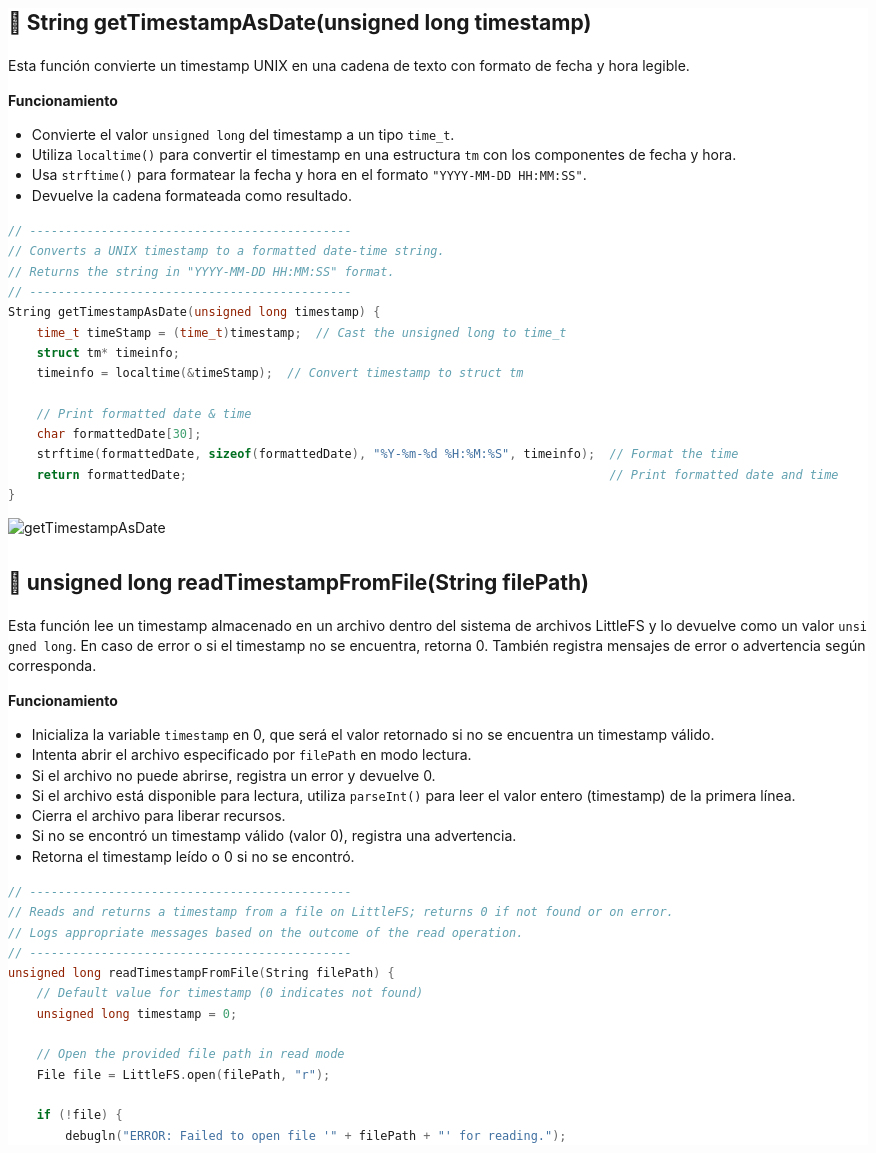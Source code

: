        
## 📌 String getTimestampAsDate(unsigned long timestamp) 
Esta función convierte un timestamp UNIX en una cadena de texto con formato de fecha y hora legible.  
    
**Funcionamiento**    

- Convierte el valor `unsigned long` del timestamp a un tipo `time_t`.  
- Utiliza `localtime()` para convertir el timestamp en una estructura `tm` con los componentes de fecha y hora.  
- Usa `strftime()` para formatear la fecha y hora en el formato `"YYYY-MM-DD HH:MM:SS"`.  
- Devuelve la cadena formateada como resultado.  
          
```cpp
// ---------------------------------------------
// Converts a UNIX timestamp to a formatted date-time string.
// Returns the string in "YYYY-MM-DD HH:MM:SS" format.
// ---------------------------------------------
String getTimestampAsDate(unsigned long timestamp) {
    time_t timeStamp = (time_t)timestamp;  // Cast the unsigned long to time_t
    struct tm* timeinfo;
    timeinfo = localtime(&timeStamp);  // Convert timestamp to struct tm

    // Print formatted date & time
    char formattedDate[30];
    strftime(formattedDate, sizeof(formattedDate), "%Y-%m-%d %H:%M:%S", timeinfo);  // Format the time
    return formattedDate;                                                           // Print formatted date and time
}
```
    
![getTimestampAsDate](https://github.com/user-attachments/assets/f161fe6c-d665-4e71-b8ae-1cd1d9aacd7b)

     
## 📌 unsigned long readTimestampFromFile(String filePath)
Esta función lee un timestamp almacenado en un archivo dentro del sistema de archivos LittleFS y lo devuelve como un valor `unsigned long`. En caso de error o si el timestamp no se encuentra, retorna 0. También registra mensajes de error o advertencia según corresponda.  

**Funcionamiento**    

- Inicializa la variable `timestamp` en 0, que será el valor retornado si no se encuentra un timestamp válido.  
- Intenta abrir el archivo especificado por `filePath` en modo lectura.  
- Si el archivo no puede abrirse, registra un error y devuelve 0.  
- Si el archivo está disponible para lectura, utiliza `parseInt()` para leer el valor entero (timestamp) de la primera línea.  
- Cierra el archivo para liberar recursos.  
- Si no se encontró un timestamp válido (valor 0), registra una advertencia.  
- Retorna el timestamp leído o 0 si no se encontró.  
    
```cpp
// ---------------------------------------------
// Reads and returns a timestamp from a file on LittleFS; returns 0 if not found or on error.
// Logs appropriate messages based on the outcome of the read operation.
// ---------------------------------------------
unsigned long readTimestampFromFile(String filePath) {
    // Default value for timestamp (0 indicates not found)
    unsigned long timestamp = 0;

    // Open the provided file path in read mode
    File file = LittleFS.open(filePath, "r");

    if (!file) {
        debugln("ERROR: Failed to open file '" + filePath + "' for reading.");
```